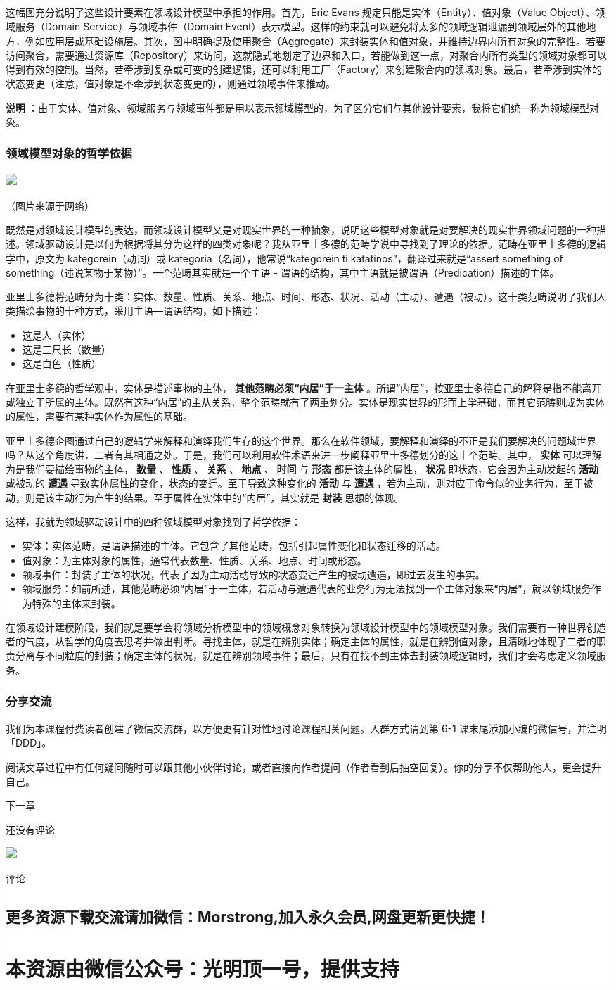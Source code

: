 这幅图充分说明了这些设计要素在领域设计模型中承担的作用。首先，Eric Evans 规定只能是实体（Entity）、值对象（Value
Object）、领域服务（Domain Service）与领域事件（Domain
Event）表示模型。这样的约束就可以避免将太多的领域逻辑泄漏到领域层外的其他地方，例如应用层或基础设施层。其次，图中明确提及使用聚合（Aggregate）来封装实体和值对象，并维持边界内所有对象的完整性。若要访问聚合，需要通过资源库（Repository）来访问，这就隐式地划定了边界和入口，若能做到这一点，对聚合内所有类型的领域对象都可以得到有效的控制。当然，若牵涉到复杂或可变的创建逻辑，还可以利用工厂（Factory）来创建聚合内的领域对象。最后，若牵涉到实体的状态变更（注意，值对象是不牵涉到状态变更的），则通过领域事件来推动。

**说明** ：由于实体、值对象、领域服务与领域事件都是用以表示领域模型的，为了区分它们与其他设计要素，我将它们统一称为领域模型对象。

### 领域模型对象的哲学依据

![](https://images.gitbook.cn/3509c540-c1cd-11e9-9166-bdb140d6509f)

（图片来源于网络）

既然是对领域设计模型的表达，而领域设计模型又是对现实世界的一种抽象，说明这些模型对象就是对要解决的现实世界领域问题的一种描述。领域驱动设计是以何为根据将其分为这样的四类对象呢？我从亚里士多德的范畴学说中寻找到了理论的依据。范畴在亚里士多德的逻辑学中，原文为
kategorein（动词）或 kategoria（名词），他常说“kategorein ti katatinos”，翻译过来就是“assert
something of something（述说某物于某物）”。一个范畴其实就是一个主语 -
谓语的结构，其中主语就是被谓语（Predication）描述的主体。

亚里士多德将范畴分为十类：实体、数量、性质、关系、地点、时间、形态、状况、活动（主动）、遭遇（被动）。这十类范畴说明了我们人类描绘事物的十种方式，采用主语—谓语结构，如下描述：

  * 这是人（实体）
  * 这是三尺长（数量）
  * 这是白色（性质）

在亚里士多德的哲学观中，实体是描述事物的主体， **其他范畴必须“内居”于一主体**
。所谓“内居”，按亚里士多德自己的解释是指不能离开或独立于所属的主体。既然有这种“内居”的主从关系，整个范畴就有了两重划分。实体是现实世界的形而上学基础，而其它范畴则成为实体的属性，需要有某种实体作为属性的基础。

亚里士多德企图通过自己的逻辑学来解释和演绎我们生存的这个世界。那么在软件领域，要解释和演绎的不正是我们要解决的问题域世界吗？从这个角度讲，二者有其相通之处。于是，我们可以利用软件术语来进一步阐释亚里士多德划分的这十个范畴。其中，
**实体** 可以理解为是我们要描绘事物的主体， **数量** 、 **性质** 、 **关系** 、 **地点** 、 **时间** 与 **形态**
都是该主体的属性， **状况** 即状态，它会因为主动发起的 **活动** 或被动的 **遭遇** 导致实体属性的变化，状态的变迁。至于导致这种变化的
**活动** 与 **遭遇** ，若为主动，则对应于命令似的业务行为，至于被动，则是该主动行为产生的结果。至于属性在实体中的“内居”，其实就是 **封装**
思想的体现。

这样，我就为领域驱动设计中的四种领域模型对象找到了哲学依据：

  * 实体：实体范畴，是谓语描述的主体。它包含了其他范畴，包括引起属性变化和状态迁移的活动。
  * 值对象：为主体对象的属性，通常代表数量、性质、关系、地点、时间或形态。
  * 领域事件：封装了主体的状况，代表了因为主动活动导致的状态变迁产生的被动遭遇，即过去发生的事实。
  * 领域服务：如前所述，其他范畴必须“内居”于一主体，若活动与遭遇代表的业务行为无法找到一个主体对象来“内居”，就以领域服务作为特殊的主体来封装。

在领域设计建模阶段，我们就是要学会将领域分析模型中的领域概念对象转换为领域设计模型中的领域模型对象。我们需要有一种世界创造者的气度，从哲学的角度去思考并做出判断。寻找主体，就是在辨别实体；确定主体的属性，就是在辨别值对象，且清晰地体现了二者的职责分离与不同粒度的封装；确定主体的状况，就是在辨别领域事件；最后，只有在找不到主体去封装领域逻辑时，我们才会考虑定义领域服务。

### 分享交流

我们为本课程付费读者创建了微信交流群，以方便更有针对性地讨论课程相关问题。入群方式请到第 6-1 课末尾添加小编的微信号，并注明「DDD」。

阅读文章过程中有任何疑问随时可以跟其他小伙伴讨论，或者直接向作者提问（作者看到后抽空回复）。你的分享不仅帮助他人，更会提升自己。

下一章

还没有评论

![](https://images.gitbook.cn/7e637010-8cc6-11e9-b60e-19c95a6a735a)

评论


## 更多资源下载交流请加微信：Morstrong,加入永久会员,网盘更新更快捷！
# 本资源由微信公众号：光明顶一号，提供支持